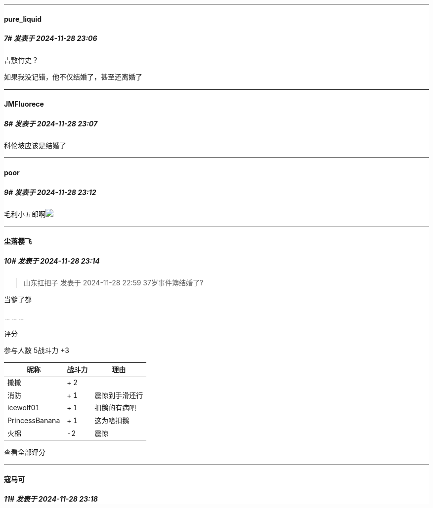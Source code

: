 *****

####  pure_liquid  
##### 7#       发表于 2024-11-28 23:06

吉敷竹史？

如果我没记错，他不仅结婚了，甚至还离婚了

*****

####  JMFluorece  
##### 8#       发表于 2024-11-28 23:07

科伦坡应该是结婚了

*****

####  poor  
##### 9#       发表于 2024-11-28 23:12

毛利小五郎啊<img src="https://static.saraba1st.com/image/smiley/face2017/067.png" referrerpolicy="no-referrer">

*****

####  尘落樱飞  
##### 10#       发表于 2024-11-28 23:14

<blockquote>山东扛把子 发表于 2024-11-28 22:59
37岁事件簿结婚了?</blockquote>
当爹了都

﹍﹍﹍

评分

 参与人数 5战斗力 +3

|昵称|战斗力|理由|
|----|---|---|
| 撒撒| + 2||
| 消防| + 1|震惊到手滑还行|
| icewolf01| + 1|扣鹅的有病吧|
| PrincessBanana| + 1|这为啥扣鹅|
| 火棉|-2|震惊|

查看全部评分

*****

####  寇马可  
##### 11#       发表于 2024-11-28 23:18

